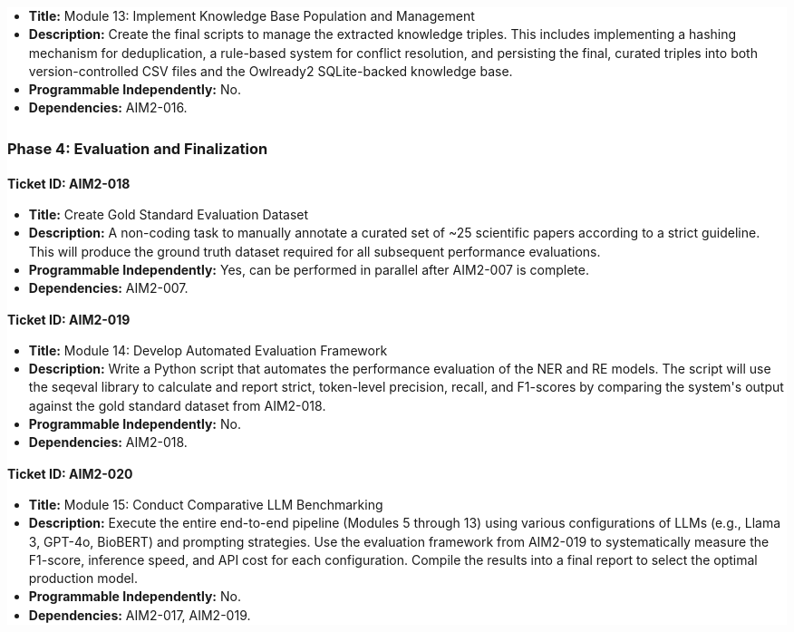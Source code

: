 * **Title:** Module 13: Implement Knowledge Base Population and Management  
* **Description:** Create the final scripts to manage the extracted knowledge triples. This includes implementing a hashing mechanism for deduplication, a rule-based system for conflict resolution, and persisting the final, curated triples into both version-controlled CSV files and the Owlready2 SQLite-backed knowledge base.  
* **Programmable Independently:** No.  
* **Dependencies:** AIM2-016.

### **Phase 4: Evaluation and Finalization**

**Ticket ID: AIM2-018**

* **Title:** Create Gold Standard Evaluation Dataset  
* **Description:** A non-coding task to manually annotate a curated set of \~25 scientific papers according to a strict guideline. This will produce the ground truth dataset required for all subsequent performance evaluations.  
* **Programmable Independently:** Yes, can be performed in parallel after AIM2-007 is complete.  
* **Dependencies:** AIM2-007.

**Ticket ID: AIM2-019**

* **Title:** Module 14: Develop Automated Evaluation Framework  
* **Description:** Write a Python script that automates the performance evaluation of the NER and RE models. The script will use the seqeval library to calculate and report strict, token-level precision, recall, and F1-scores by comparing the system's output against the gold standard dataset from AIM2-018.  
* **Programmable Independently:** No.  
* **Dependencies:** AIM2-018.

**Ticket ID: AIM2-020**

* **Title:** Module 15: Conduct Comparative LLM Benchmarking  
* **Description:** Execute the entire end-to-end pipeline (Modules 5 through 13\) using various configurations of LLMs (e.g., Llama 3, GPT-4o, BioBERT) and prompting strategies. Use the evaluation framework from AIM2-019 to systematically measure the F1-score, inference speed, and API cost for each configuration. Compile the results into a final report to select the optimal production model.  
* **Programmable Independently:** No.  
* **Dependencies:** AIM2-017, AIM2-019.